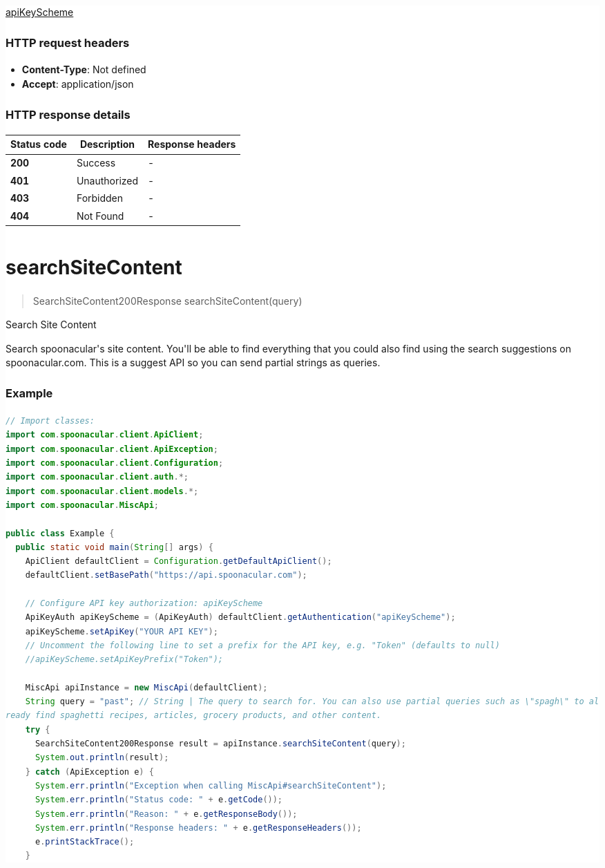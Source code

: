 [apiKeyScheme](../README.md#apiKeyScheme)

### HTTP request headers

 - **Content-Type**: Not defined
 - **Accept**: application/json

### HTTP response details
| Status code | Description | Response headers |
|-------------|-------------|------------------|
| **200** | Success |  -  |
| **401** | Unauthorized |  -  |
| **403** | Forbidden |  -  |
| **404** | Not Found |  -  |

<a id="searchSiteContent"></a>
# **searchSiteContent**
> SearchSiteContent200Response searchSiteContent(query)

Search Site Content

Search spoonacular&#39;s site content. You&#39;ll be able to find everything that you could also find using the search suggestions on spoonacular.com. This is a suggest API so you can send partial strings as queries.

### Example
```java
// Import classes:
import com.spoonacular.client.ApiClient;
import com.spoonacular.client.ApiException;
import com.spoonacular.client.Configuration;
import com.spoonacular.client.auth.*;
import com.spoonacular.client.models.*;
import com.spoonacular.MiscApi;

public class Example {
  public static void main(String[] args) {
    ApiClient defaultClient = Configuration.getDefaultApiClient();
    defaultClient.setBasePath("https://api.spoonacular.com");
    
    // Configure API key authorization: apiKeyScheme
    ApiKeyAuth apiKeyScheme = (ApiKeyAuth) defaultClient.getAuthentication("apiKeyScheme");
    apiKeyScheme.setApiKey("YOUR API KEY");
    // Uncomment the following line to set a prefix for the API key, e.g. "Token" (defaults to null)
    //apiKeyScheme.setApiKeyPrefix("Token");

    MiscApi apiInstance = new MiscApi(defaultClient);
    String query = "past"; // String | The query to search for. You can also use partial queries such as \"spagh\" to already find spaghetti recipes, articles, grocery products, and other content.
    try {
      SearchSiteContent200Response result = apiInstance.searchSiteContent(query);
      System.out.println(result);
    } catch (ApiException e) {
      System.err.println("Exception when calling MiscApi#searchSiteContent");
      System.err.println("Status code: " + e.getCode());
      System.err.println("Reason: " + e.getResponseBody());
      System.err.println("Response headers: " + e.getResponseHeaders());
      e.printStackTrace();
    }
```